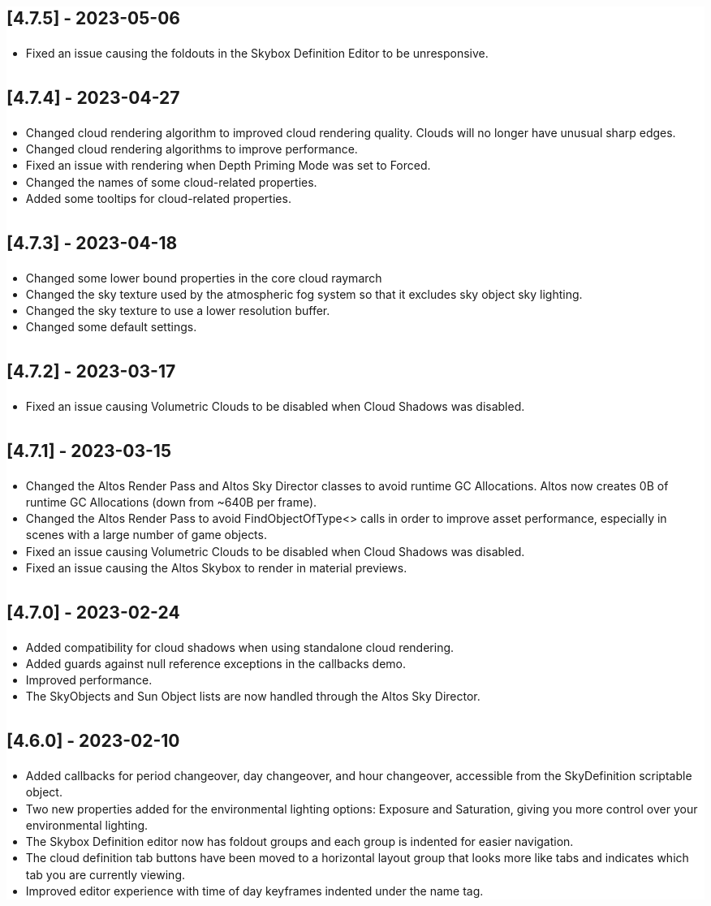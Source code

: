 
## [4.7.5] - 2023-05-06

-   Fixed an issue causing the foldouts in the Skybox Definition Editor to be unresponsive.

## [4.7.4] - 2023-04-27

-   Changed cloud rendering algorithm to improved cloud rendering quality. Clouds will no longer have unusual sharp edges.
-   Changed cloud rendering algorithms to improve performance.
-   Fixed an issue with rendering when Depth Priming Mode was set to Forced.
-   Changed the names of some cloud-related properties.
-   Added some tooltips for cloud-related properties.

## [4.7.3] - 2023-04-18

-   Changed some lower bound properties in the core cloud raymarch
-   Changed the sky texture used by the atmospheric fog system so that it excludes sky object sky lighting.
-   Changed the sky texture to use a lower resolution buffer.
-   Changed some default settings.

## [4.7.2] - 2023-03-17

-   Fixed an issue causing Volumetric Clouds to be disabled when Cloud Shadows was disabled.

## [4.7.1] - 2023-03-15

-   Changed the Altos Render Pass and Altos Sky Director classes to avoid runtime GC Allocations. Altos now creates 0B of runtime GC Allocations (down from ~640B per frame).
-   Changed the Altos Render Pass to avoid FindObjectOfType<> calls in order to improve asset performance, especially in scenes with a large number of game objects.
-   Fixed an issue causing Volumetric Clouds to be disabled when Cloud Shadows was disabled.
-   Fixed an issue causing the Altos Skybox to render in material previews.

## [4.7.0] - 2023-02-24

-   Added compatibility for cloud shadows when using standalone cloud rendering.
-   Added guards against null reference exceptions in the callbacks demo.
-   Improved performance.
-   The SkyObjects and Sun Object lists are now handled through the Altos Sky Director.

## [4.6.0] - 2023-02-10

-   Added callbacks for period changeover, day changeover, and hour changeover, accessible from the SkyDefinition scriptable object.
-   Two new properties added for the environmental lighting options: Exposure and Saturation, giving you more control over your environmental lighting.
-   The Skybox Definition editor now has foldout groups and each group is indented for easier navigation.
-   The cloud definition tab buttons have been moved to a horizontal layout group that looks more like tabs and indicates which tab you are currently viewing.
-   Improved editor experience with time of day keyframes indented under the name tag.
